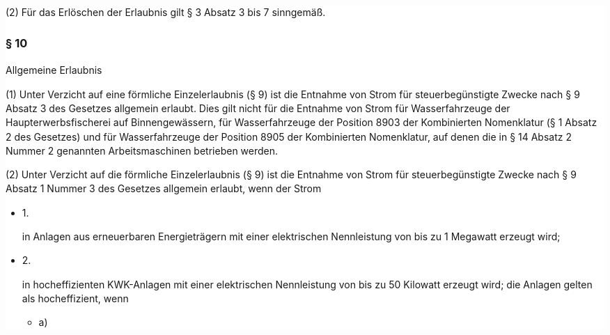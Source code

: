 <div class="jurAbsatz">

(2) Für das Erlöschen der Erlaubnis gilt § 3 Absatz 3 bis 7 sinngemäß.

</div>

</div>

</div>

</div>

<span id="BJNR079400000BJNE001704123.html"></span>

### § 10  
Allgemeine Erlaubnis

<div>

<div class="jnhtml">

<div>

<div class="jurAbsatz">

(1) Unter Verzicht auf eine förmliche Einzelerlaubnis (§ 9) ist die
Entnahme von Strom für steuerbegünstigte Zwecke nach § 9 Absatz 3 des
Gesetzes allgemein erlaubt. Dies gilt nicht für die Entnahme von Strom
für Wasserfahrzeuge der Haupterwerbsfischerei auf Binnengewässern, für
Wasserfahrzeuge der Position 8903 der Kombinierten Nomenklatur (§ 1
Absatz 2 des Gesetzes) und für Wasserfahrzeuge der Position 8905 der
Kombinierten Nomenklatur, auf denen die in § 14 Absatz 2 Nummer 2
genannten Arbeitsmaschinen betrieben werden.

</div>

<div class="jurAbsatz">

(2) Unter Verzicht auf die förmliche Einzelerlaubnis (§ 9) ist die
Entnahme von Strom für steuerbegünstigte Zwecke nach § 9 Absatz 1 Nummer
3 des Gesetzes allgemein erlaubt, wenn der Strom

  - 1\.
    
    <div>
    
    in Anlagen aus erneuerbaren Energieträgern mit einer elektrischen
    Nennleistung von bis zu 1 Megawatt erzeugt wird;
    
    </div>

  - 2\.
    
    <div>
    
    in hocheffizienten KWK-Anlagen mit einer elektrischen Nennleistung
    von bis zu 50 Kilowatt erzeugt wird; die Anlagen gelten als
    hocheffizient, wenn
    
      - a)
        